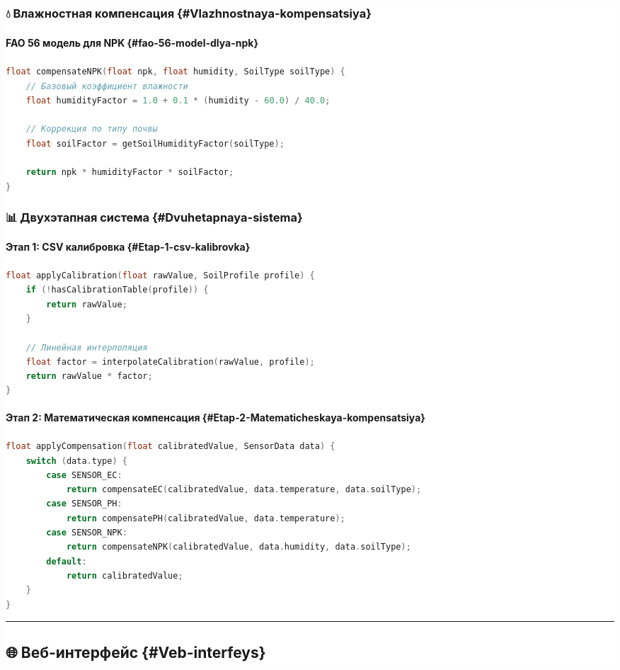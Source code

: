 ### 💧 Влажностная компенсация {#Vlazhnostnaya-kompensatsiya}

#### FAO 56 модель для NPK {#fao-56-model-dlya-npk}
```cpp
float compensateNPK(float npk, float humidity, SoilType soilType) {
    // Базовый коэффициент влажности
    float humidityFactor = 1.0 + 0.1 * (humidity - 60.0) / 40.0;

    // Коррекция по типу почвы
    float soilFactor = getSoilHumidityFactor(soilType);

    return npk * humidityFactor * soilFactor;
}
```

### 📊 Двухэтапная система {#Dvuhetapnaya-sistema}

#### Этап 1: CSV калибровка {#Etap-1-csv-kalibrovka}
```cpp
float applyCalibration(float rawValue, SoilProfile profile) {
    if (!hasCalibrationTable(profile)) {
        return rawValue;
    }

    // Линейная интерполяция
    float factor = interpolateCalibration(rawValue, profile);
    return rawValue * factor;
}
```

#### Этап 2: Математическая компенсация {#Etap-2-Matematicheskaya-kompensatsiya}
```cpp
float applyCompensation(float calibratedValue, SensorData data) {
    switch (data.type) {
        case SENSOR_EC:
            return compensateEC(calibratedValue, data.temperature, data.soilType);
        case SENSOR_PH:
            return compensatePH(calibratedValue, data.temperature);
        case SENSOR_NPK:
            return compensateNPK(calibratedValue, data.humidity, data.soilType);
        default:
            return calibratedValue;
    }
}
```

---

## 🌐 Веб-интерфейс {#Veb-interfeys}
